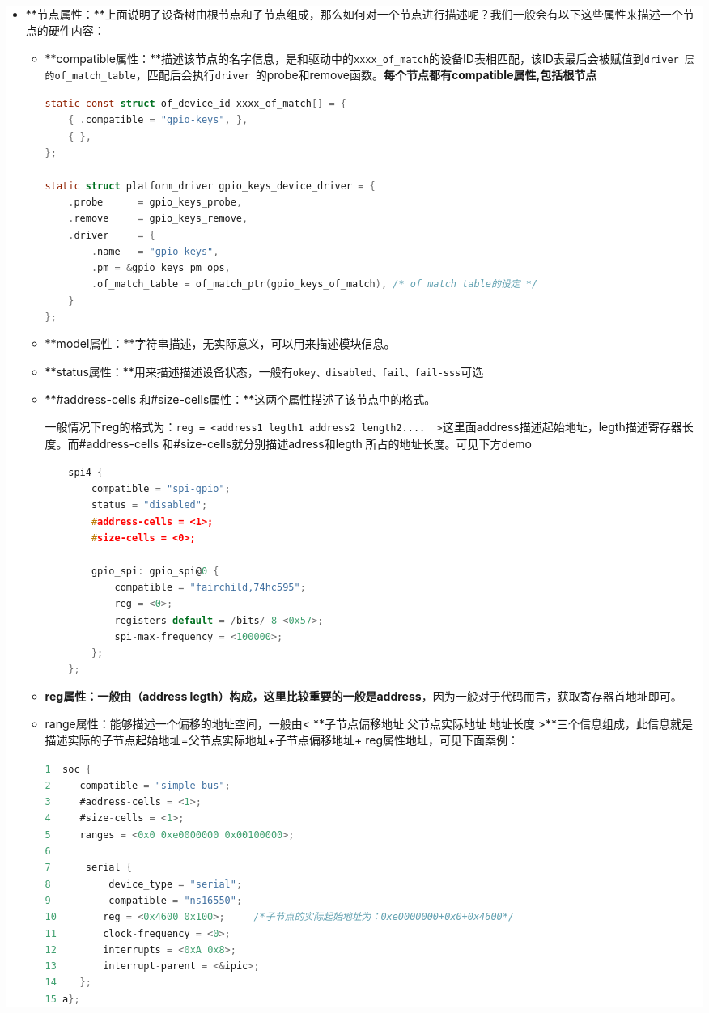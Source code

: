   

* **节点属性：**上面说明了设备树由根节点和子节点组成，那么如何对一个节点进行描述呢？我们一般会有以下这些属性来描述一个节点的硬件内容：

  * **compatible属性：**描述该节点的名字信息，是和驱动中的`xxxx_of_match`的设备ID表相匹配，该ID表最后会被赋值到`driver 层的of_match_table`，匹配后会执行`driver `的probe和remove函数。**每个节点都有compatible属性,包括根节点**

    ```c
    static const struct of_device_id xxxx_of_match[] = {
    	{ .compatible = "gpio-keys", },
    	{ },
    };
    
    static struct platform_driver gpio_keys_device_driver = {
    	.probe		= gpio_keys_probe,
    	.remove		= gpio_keys_remove,
    	.driver		= {
    		.name	= "gpio-keys",
    		.pm	= &gpio_keys_pm_ops,
    		.of_match_table = of_match_ptr(gpio_keys_of_match), /* of match table的设定 */
    	}
    };
    ```

  * **model属性：**字符串描述，无实际意义，可以用来描述模块信息。

  * **status属性：**用来描述描述设备状态，一般有`okey、disabled、fail、fail-sss`可选

  * **#address-cells 和#size-cells属性：**这两个属性描述了该节点中<reg>的格式。

    一般情况下reg的格式为：`reg = <address1 legth1 address2 length2....  >`这里面address描述起始地址，legth描述寄存器长度。而#address-cells 和#size-cells就分别描述adress和legth 所占的地址长度。可见下方demo

    ```c
    	spi4 {
    		compatible = "spi-gpio";
    		status = "disabled";
    		#address-cells = <1>;
    		#size-cells = <0>;
    
    		gpio_spi: gpio_spi@0 {
    			compatible = "fairchild,74hc595";
    			reg = <0>;
    			registers-default = /bits/ 8 <0x57>;
    			spi-max-frequency = <100000>;
    		};
    	};
    ```

  * **reg属性：**一般由（address legth）构成，这里比较重要的一般是**address**，因为一般对于代码而言，获取寄存器首地址即可。

  * range属性：能够描述一个偏移的地址空间，一般由< **子节点偏移地址 父节点实际地址 地址长度 >**三个信息组成，此信息就是描述实际的子节点起始地址=父节点实际地址+子节点偏移地址+ reg属性地址，可见下面案例：

    ```c
    1  soc { 
    2     compatible = "simple-bus"; 
    3     #address-cells = <1>; 
    4     #size-cells = <1>; 
    5     ranges = <0x0 0xe0000000 0x00100000>; 
    6    
    7      serial { 
    8          device_type = "serial"; 
    9          compatible = "ns16550"; 
    10        reg = <0x4600 0x100>;     /*子节点的实际起始地址为：0xe0000000+0x0+0x4600*/
    11        clock-frequency = <0>; 
    12        interrupts = <0xA 0x8>; 
    13        interrupt-parent = <&ipic>; 
    14    }; 
    15 a}; 